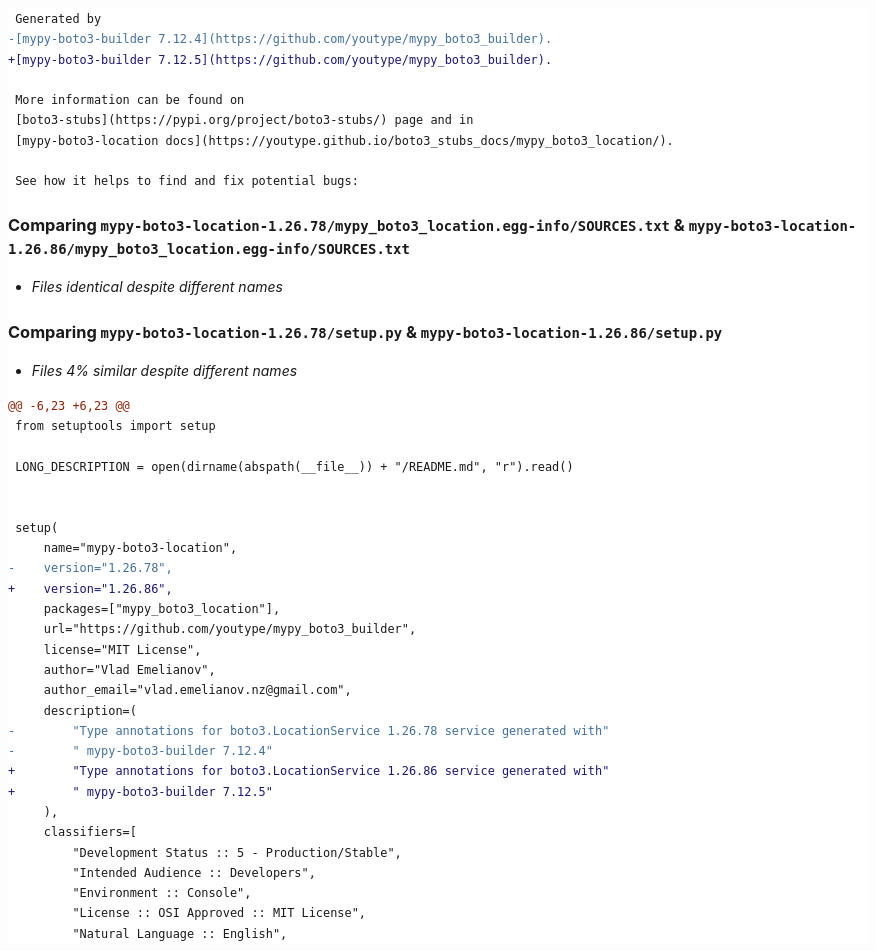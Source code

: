 ```diff
 Generated by
-[mypy-boto3-builder 7.12.4](https://github.com/youtype/mypy_boto3_builder).
+[mypy-boto3-builder 7.12.5](https://github.com/youtype/mypy_boto3_builder).
 
 More information can be found on
 [boto3-stubs](https://pypi.org/project/boto3-stubs/) page and in
 [mypy-boto3-location docs](https://youtype.github.io/boto3_stubs_docs/mypy_boto3_location/).
 
 See how it helps to find and fix potential bugs:
```

### Comparing `mypy-boto3-location-1.26.78/mypy_boto3_location.egg-info/SOURCES.txt` & `mypy-boto3-location-1.26.86/mypy_boto3_location.egg-info/SOURCES.txt`

 * *Files identical despite different names*

### Comparing `mypy-boto3-location-1.26.78/setup.py` & `mypy-boto3-location-1.26.86/setup.py`

 * *Files 4% similar despite different names*

```diff
@@ -6,23 +6,23 @@
 from setuptools import setup
 
 LONG_DESCRIPTION = open(dirname(abspath(__file__)) + "/README.md", "r").read()
 
 
 setup(
     name="mypy-boto3-location",
-    version="1.26.78",
+    version="1.26.86",
     packages=["mypy_boto3_location"],
     url="https://github.com/youtype/mypy_boto3_builder",
     license="MIT License",
     author="Vlad Emelianov",
     author_email="vlad.emelianov.nz@gmail.com",
     description=(
-        "Type annotations for boto3.LocationService 1.26.78 service generated with"
-        " mypy-boto3-builder 7.12.4"
+        "Type annotations for boto3.LocationService 1.26.86 service generated with"
+        " mypy-boto3-builder 7.12.5"
     ),
     classifiers=[
         "Development Status :: 5 - Production/Stable",
         "Intended Audience :: Developers",
         "Environment :: Console",
         "License :: OSI Approved :: MIT License",
         "Natural Language :: English",
```


